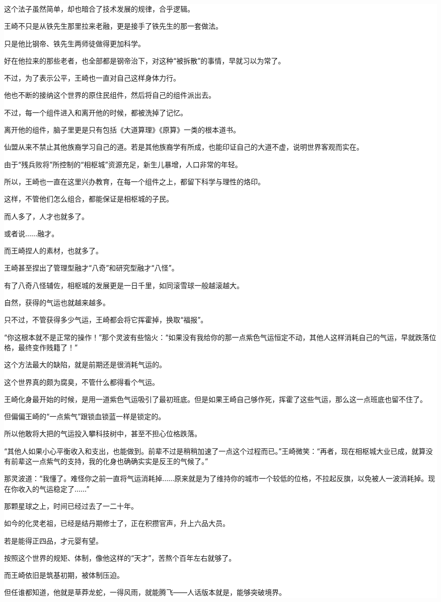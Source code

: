   这个法子虽然简单，却也暗合了技术发展的规律，合乎逻辑。

  王崎不只是从铁先生那里拉来老融，更是接手了铁先生的那一套做法。

  只是他比钢帝、铁先生两师徒做得更加科学。

  好在他拉来的那些老者，也全部都是钢帝治下，对这种“被拆散”的事情，早就习以为常了。

  不过，为了表示公平，王崎也一直对自己这样身体力行。

  他也不断的接纳这个世界的原住民组件，然后将自己的组件派出去。

  不过，每一个组件进入和离开他的时候，都被洗掉了记忆。

  离开他的组件，脑子里更是只有包括《大道算理》《原算》一类的根本道书。

  仙盟从来不禁止其他族裔学习自己的道。若是其他族裔学有所成，也能印证自己的大道不虚，说明世界客观而实在。

  由于“残兵败将”所控制的“相枢城”资源充足，新生儿暴增，人口非常的年轻。

  所以，王崎也一直在这里兴办教育，在每一个组件之上，都留下科学与理性的烙印。

  这样，不管他们怎么组合，都能保证是相枢城的子民。

  而人多了，人才也就多了。

  或者说……融才。

  而王崎捏人的素材，也就多了。

  王崎甚至捏出了管理型融才“八奇”和研究型融才“八怪”。

  有了八奇八怪辅佐，相枢城的发展更是一日千里，如同滚雪球一般越滚越大。

  自然，获得的气运也就越来越多。

  只不过，不管获得多少气运，王崎都会将它挥霍掉，换取“福报”。

  “你这根本就不是正常的操作！”那个灵波有些恼火：“如果没有我给你的那一点紫色气运恒定不动，其他人这样消耗自己的气运，早就跌落位格，最终变作贱籍了！”

  这个方法最大的缺陷，就是前期还是很消耗气运的。

  这个世界真的颇为腐臭，不管什么都得看个气运。

  王崎化身最开始的时候，是用一道紫色气运吸引了最初班底。但是如果王崎自己够作死，挥霍了这些气运，那么这一点班底也留不住了。

  但偏偏王崎的“一点紫气”跟锁血锁蓝一样是锁定的。

  所以他敢将大把的气运投入攀科技树中，甚至不担心位格跌落。

  “其他人如果小心平衡收入和支出，也能做到。前辈不过是稍稍加速了一点这个过程而已。”王崎微笑：“再者，现在相枢城大业已成，就算没有前辈这一点紫气的支持，我的化身也确确实实是反王的气候了。”

  那灵波道：“我懂了。难怪你之前一直将气运消耗掉……原来就是为了维持你的城市一个较低的位格，不拉起反旗，以免被人一波消耗掉。现在你收入的气运稳定了……”

  那颗星球之上，时间已经过去了一二十年。

  如今的化灵老祖，已经是结丹期修士了，正在积攒官声，升上六品大员。

  若是能得正四品，才元婴有望。

  按照这个世界的规矩、体制，像他这样的“天才”，苦熬个百年左右就够了。

  而王崎依旧是筑基初期，被体制压迫。

  但任谁都知道，他就是草莽龙蛇，一得风雨，就能腾飞——人话版本就是，能够突破境界。
